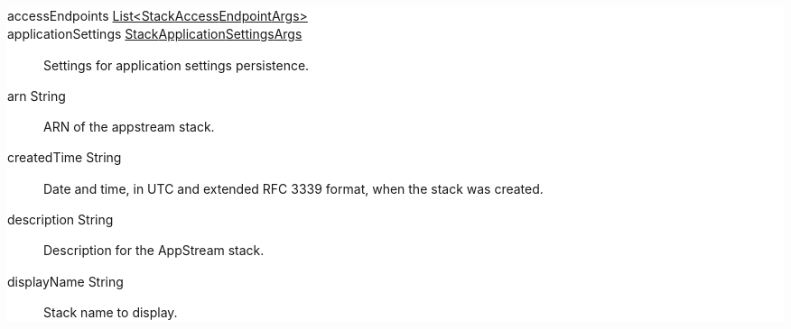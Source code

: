 <div>
<pulumi-choosable type="language" values="java">
<dl class="resources-properties"><dt class="property-optional"
            title="Optional">
        <span id="state_accessendpoints_java">
<a data-swiftype-name="resource-property" data-swiftype-type="text" href="#state_accessendpoints_java" style="color: inherit; text-decoration: inherit;">access<wbr>Endpoints</a>
</span>
        <span class="property-indicator"></span>
        <span class="property-type"><a href="#stackaccessendpoint">List&lt;Stack<wbr>Access<wbr>Endpoint<wbr>Args&gt;</a></span>
    </dt>
    <dd></dd><dt class="property-optional"
            title="Optional">
        <span id="state_applicationsettings_java">
<a data-swiftype-name="resource-property" data-swiftype-type="text" href="#state_applicationsettings_java" style="color: inherit; text-decoration: inherit;">application<wbr>Settings</a>
</span>
        <span class="property-indicator"></span>
        <span class="property-type"><a href="#stackapplicationsettings">Stack<wbr>Application<wbr>Settings<wbr>Args</a></span>
    </dt>
    <dd><p>Settings for application settings persistence.</p>
</dd><dt class="property-optional"
            title="Optional">
        <span id="state_arn_java">
<a data-swiftype-name="resource-property" data-swiftype-type="text" href="#state_arn_java" style="color: inherit; text-decoration: inherit;">arn</a>
</span>
        <span class="property-indicator"></span>
        <span class="property-type">String</span>
    </dt>
    <dd><p>ARN of the appstream stack.</p>
</dd><dt class="property-optional"
            title="Optional">
        <span id="state_createdtime_java">
<a data-swiftype-name="resource-property" data-swiftype-type="text" href="#state_createdtime_java" style="color: inherit; text-decoration: inherit;">created<wbr>Time</a>
</span>
        <span class="property-indicator"></span>
        <span class="property-type">String</span>
    </dt>
    <dd><p>Date and time, in UTC and extended RFC 3339 format, when the stack was created.</p>
</dd><dt class="property-optional"
            title="Optional">
        <span id="state_description_java">
<a data-swiftype-name="resource-property" data-swiftype-type="text" href="#state_description_java" style="color: inherit; text-decoration: inherit;">description</a>
</span>
        <span class="property-indicator"></span>
        <span class="property-type">String</span>
    </dt>
    <dd><p>Description for the AppStream stack.</p>
</dd><dt class="property-optional"
            title="Optional">
        <span id="state_displayname_java">
<a data-swiftype-name="resource-property" data-swiftype-type="text" href="#state_displayname_java" style="color: inherit; text-decoration: inherit;">display<wbr>Name</a>
</span>
        <span class="property-indicator"></span>
        <span class="property-type">String</span>
    </dt>
    <dd><p>Stack name to display.</p>
</dd><dt class="property-optional"